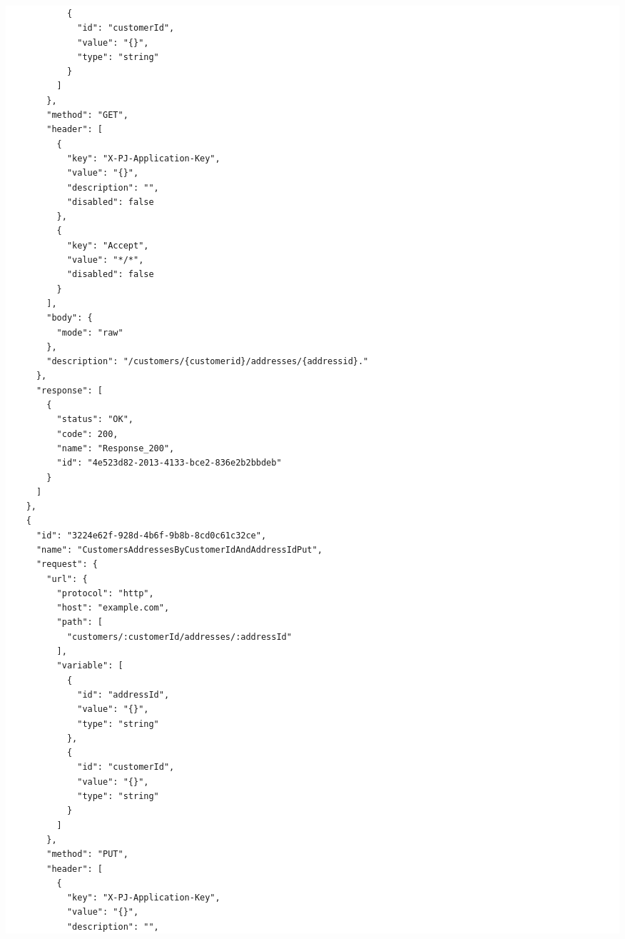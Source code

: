                 {
                  "id": "customerId",
                  "value": "{}",
                  "type": "string"
                }
              ]
            },
            "method": "GET",
            "header": [
              {
                "key": "X-PJ-Application-Key",
                "value": "{}",
                "description": "",
                "disabled": false
              },
              {
                "key": "Accept",
                "value": "*/*",
                "disabled": false
              }
            ],
            "body": {
              "mode": "raw"
            },
            "description": "/customers/{customerid}/addresses/{addressid}."
          },
          "response": [
            {
              "status": "OK",
              "code": 200,
              "name": "Response_200",
              "id": "4e523d82-2013-4133-bce2-836e2b2bbdeb"
            }
          ]
        },
        {
          "id": "3224e62f-928d-4b6f-9b8b-8cd0c61c32ce",
          "name": "CustomersAddressesByCustomerIdAndAddressIdPut",
          "request": {
            "url": {
              "protocol": "http",
              "host": "example.com",
              "path": [
                "customers/:customerId/addresses/:addressId"
              ],
              "variable": [
                {
                  "id": "addressId",
                  "value": "{}",
                  "type": "string"
                },
                {
                  "id": "customerId",
                  "value": "{}",
                  "type": "string"
                }
              ]
            },
            "method": "PUT",
            "header": [
              {
                "key": "X-PJ-Application-Key",
                "value": "{}",
                "description": "",